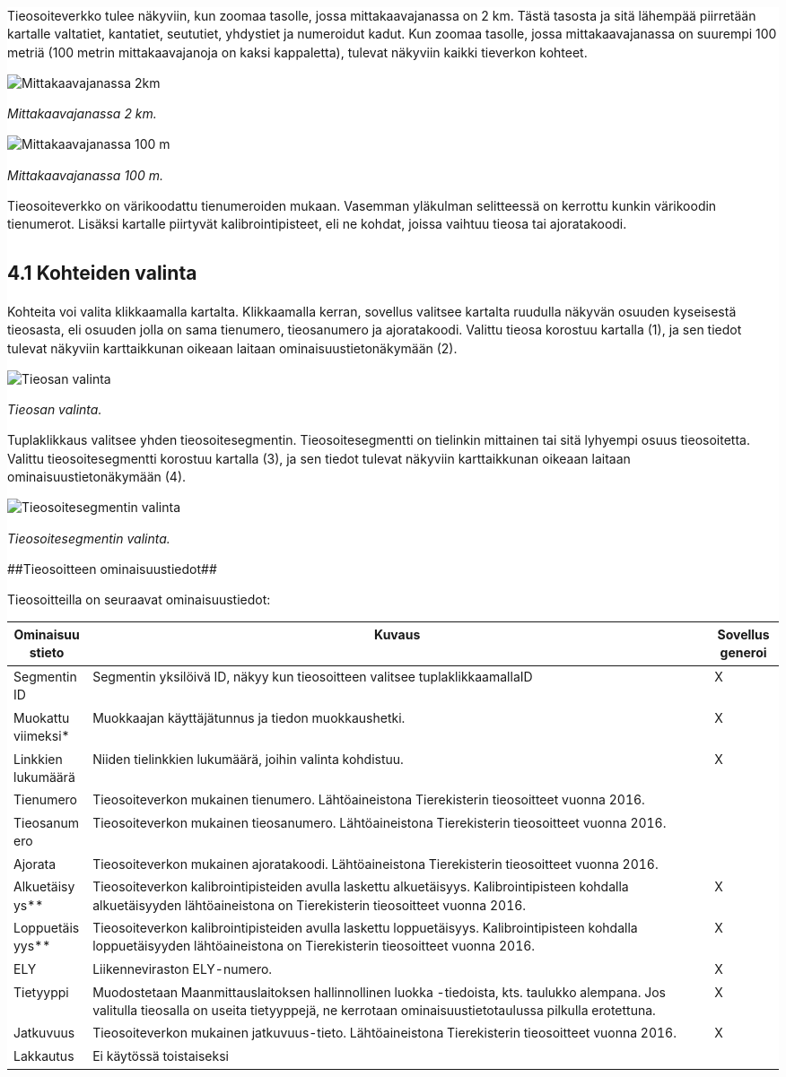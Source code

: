 Tieosoiteverkko tulee n&auml;kyviin, kun zoomaa tasolle, jossa mittakaavajanassa on 2 km. T&auml;st&auml; tasosta ja sit&auml; l&auml;hemp&auml;&auml; piirret&auml;&auml;n kartalle valtatiet, kantatiet, seututiet, yhdystiet ja numeroidut kadut. Kun zoomaa tasolle, jossa mittakaavajanassa on suurempi 100 metri&auml; (100 metrin mittakaavajanoja on kaksi kappaletta), tulevat n&auml;kyviin kaikki tieverkon kohteet.

![Mittakaavajanassa 2km](k4.JPG)

_Mittakaavajanassa 2 km._

![Mittakaavajanassa 100 m](k5.JPG)

_Mittakaavajanassa 100 m._

Tieosoiteverkko on v&auml;rikoodattu tienumeroiden mukaan. Vasemman yl&auml;kulman selitteess&auml; on kerrottu kunkin v&auml;rikoodin tienumerot. Lis&auml;ksi kartalle piirtyv&auml;t kalibrointipisteet, eli ne kohdat, joissa vaihtuu tieosa tai ajoratakoodi.

4.1 Kohteiden valinta
--------------------------
Kohteita voi valita klikkaamalla kartalta. Klikkaamalla kerran, sovellus valitsee kartalta ruudulla n&auml;kyv&auml;n osuuden kyseisest&auml; tieosasta, eli osuuden jolla on sama tienumero, tieosanumero ja ajoratakoodi. Valittu tieosa korostuu kartalla (1), ja sen tiedot tulevat n&auml;kyviin karttaikkunan oikeaan laitaan ominaisuustieton&auml;kym&auml;&auml;n (2).

![Tieosan valinta](k6.JPG)

_Tieosan valinta._

Tuplaklikkaus valitsee yhden tieosoitesegmentin. Tieosoitesegmentti on tielinkin mittainen tai sit&auml; lyhyempi osuus tieosoitetta. Valittu tieosoitesegmentti korostuu kartalla (3), ja sen tiedot tulevat n&auml;kyviin karttaikkunan oikeaan laitaan ominaisuustieton&auml;kym&auml;&auml;n (4).

![Tieosoitesegmentin valinta](k7.JPG)

_Tieosoitesegmentin valinta._


##Tieosoitteen ominaisuustiedot##

Tieosoitteilla on seuraavat ominaisuustiedot:

|Ominaisuustieto|Kuvaus|Sovellus generoi|
|---------------|------|----------------|
|Segmentin ID|Segmentin yksil&ouml;iv&auml; ID, n&auml;kyy kun tieosoitteen valitsee tuplaklikkaamallaID|X|
|Muokattu viimeksi*|Muokkaajan k&auml;ytt&auml;j&auml;tunnus ja tiedon muokkaushetki.|X|
|Linkkien lukum&auml;&auml;r&auml;|Niiden tielinkkien lukum&auml;&auml;r&auml;, joihin valinta  kohdistuu.|X|
|Tienumero|Tieosoiteverkon mukainen tienumero. L&auml;ht&ouml;aineistona Tierekisterin tieosoitteet vuonna 2016.||
|Tieosanumero|Tieosoiteverkon mukainen tieosanumero. L&auml;ht&ouml;aineistona Tierekisterin tieosoitteet vuonna 2016.||
|Ajorata|Tieosoiteverkon mukainen ajoratakoodi. L&auml;ht&ouml;aineistona Tierekisterin tieosoitteet vuonna 2016.||
|Alkuet&auml;isyys**|Tieosoiteverkon kalibrointipisteiden avulla laskettu alkuet&auml;isyys. Kalibrointipisteen kohdalla alkuet&auml;isyyden l&auml;ht&ouml;aineistona on Tierekisterin tieosoitteet vuonna 2016.|X|
|Loppuet&auml;isyys**|Tieosoiteverkon kalibrointipisteiden avulla laskettu loppuet&auml;isyys. Kalibrointipisteen kohdalla loppuet&auml;isyyden l&auml;ht&ouml;aineistona on Tierekisterin tieosoitteet vuonna 2016.|X|
|ELY|Liikenneviraston ELY-numero.|X|
|Tietyyppi|Muodostetaan Maanmittauslaitoksen hallinnollinen luokka -tiedoista, kts. taulukko alempana. Jos valitulla tieosalla on useita tietyyppej&auml;, ne kerrotaan ominaisuustietotaulussa pilkulla erotettuna.|X|
|Jatkuvuus|Tieosoiteverkon mukainen jatkuvuus-tieto. L&auml;ht&ouml;aineistona Tierekisterin tieosoitteet vuonna 2016.|X|
|Lakkautus|Ei k&auml;yt&ouml;ss&auml; toistaiseksi||

